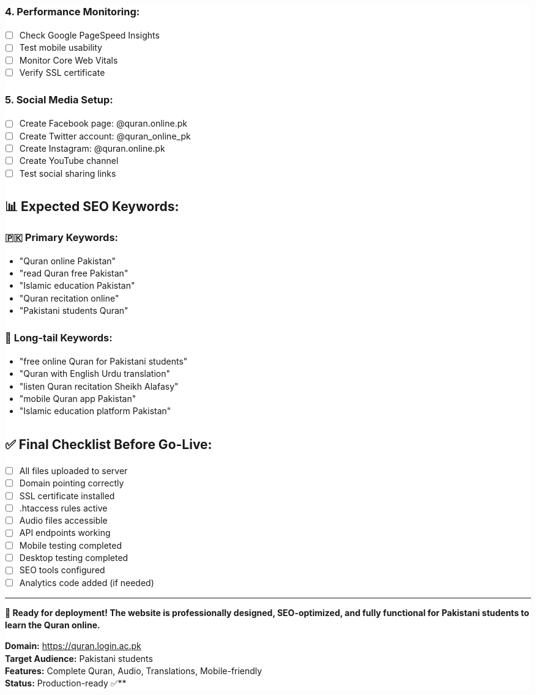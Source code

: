 ### 4. **Performance Monitoring:**
- [ ] Check Google PageSpeed Insights
- [ ] Test mobile usability
- [ ] Monitor Core Web Vitals
- [ ] Verify SSL certificate

### 5. **Social Media Setup:**
- [ ] Create Facebook page: @quran.online.pk
- [ ] Create Twitter account: @quran_online_pk
- [ ] Create Instagram: @quran.online.pk
- [ ] Create YouTube channel
- [ ] Test social sharing links

## 📊 **Expected SEO Keywords:**

### 🇵🇰 **Primary Keywords:**
- "Quran online Pakistan"
- "read Quran free Pakistan"
- "Islamic education Pakistan"
- "Quran recitation online"
- "Pakistani students Quran"

### 🎯 **Long-tail Keywords:**
- "free online Quran for Pakistani students"
- "Quran with English Urdu translation"
- "listen Quran recitation Sheikh Alafasy"
- "mobile Quran app Pakistan"
- "Islamic education platform Pakistan"

## ✅ **Final Checklist Before Go-Live:**

- [ ] All files uploaded to server
- [ ] Domain pointing correctly
- [ ] SSL certificate installed
- [ ] .htaccess rules active
- [ ] Audio files accessible
- [ ] API endpoints working
- [ ] Mobile testing completed
- [ ] Desktop testing completed
- [ ] SEO tools configured
- [ ] Analytics code added (if needed)

---

**🎉 Ready for deployment! The website is professionally designed, SEO-optimized, and fully functional for Pakistani students to learn the Quran online.**

**Domain:** https://quran.login.ac.pk  
**Target Audience:** Pakistani students  
**Features:** Complete Quran, Audio, Translations, Mobile-friendly  
**Status:** Production-ready ✅**
